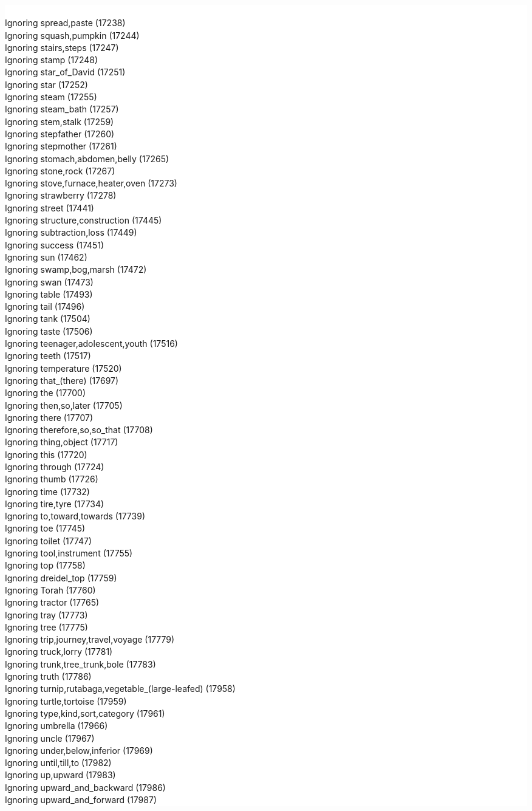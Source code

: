 <br>Ignoring spread,paste (17238)
<br>Ignoring squash,pumpkin (17244)
<br>Ignoring stairs,steps (17247)
<br>Ignoring stamp (17248)
<br>Ignoring star\_of\_David (17251)
<br>Ignoring star (17252)
<br>Ignoring steam (17255)
<br>Ignoring steam\_bath (17257)
<br>Ignoring stem,stalk (17259)
<br>Ignoring stepfather (17260)
<br>Ignoring stepmother (17261)
<br>Ignoring stomach,abdomen,belly (17265)
<br>Ignoring stone,rock (17267)
<br>Ignoring stove,furnace,heater,oven (17273)
<br>Ignoring strawberry (17278)
<br>Ignoring street (17441)
<br>Ignoring structure,construction (17445)
<br>Ignoring subtraction,loss (17449)
<br>Ignoring success (17451)
<br>Ignoring sun (17462)
<br>Ignoring swamp,bog,marsh (17472)
<br>Ignoring swan (17473)
<br>Ignoring table (17493)
<br>Ignoring tail (17496)
<br>Ignoring tank (17504)
<br>Ignoring taste (17506)
<br>Ignoring teenager,adolescent,youth (17516)
<br>Ignoring teeth (17517)
<br>Ignoring temperature (17520)
<br>Ignoring that\_(there) (17697)
<br>Ignoring the (17700)
<br>Ignoring then,so,later (17705)
<br>Ignoring there (17707)
<br>Ignoring therefore,so,so\_that (17708)
<br>Ignoring thing,object (17717)
<br>Ignoring this (17720)
<br>Ignoring through (17724)
<br>Ignoring thumb (17726)
<br>Ignoring time (17732)
<br>Ignoring tire,tyre (17734)
<br>Ignoring to,toward,towards (17739)
<br>Ignoring toe (17745)
<br>Ignoring toilet (17747)
<br>Ignoring tool,instrument (17755)
<br>Ignoring top (17758)
<br>Ignoring dreidel\_top (17759)
<br>Ignoring Torah (17760)
<br>Ignoring tractor (17765)
<br>Ignoring tray (17773)
<br>Ignoring tree (17775)
<br>Ignoring trip,journey,travel,voyage (17779)
<br>Ignoring truck,lorry (17781)
<br>Ignoring trunk,tree\_trunk,bole (17783)
<br>Ignoring truth (17786)
<br>Ignoring turnip,rutabaga,vegetable\_(large-leafed) (17958)
<br>Ignoring turtle,tortoise (17959)
<br>Ignoring type,kind,sort,category (17961)
<br>Ignoring umbrella (17966)
<br>Ignoring uncle (17967)
<br>Ignoring under,below,inferior (17969)
<br>Ignoring until,till,to (17982)
<br>Ignoring up,upward (17983)
<br>Ignoring upward\_and\_backward (17986)
<br>Ignoring upward\_and\_forward (17987)